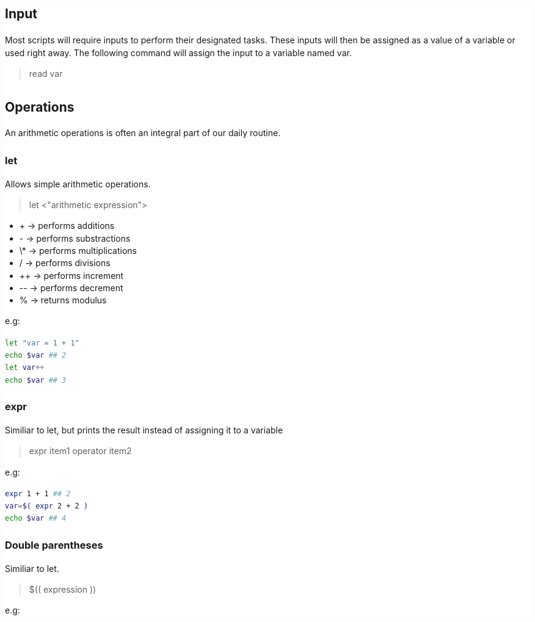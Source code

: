 ## Input

Most scripts will require inputs to perform their designated tasks. These inputs will then be assigned as
a value of a variable or used right away. The following command will assign the input to a variable
named var.
>read var

## Operations

An arithmetic operations is often an integral part of our daily routine.

### let

Allows simple arithmetic operations.

>let <"arithmetic expression">

- \+ -> performs additions
- \- -> performs substractions
- \\* -> performs multiplications
- / -> performs divisions
- ++ -> performs increment
- -- -> performs decrement
- % -> returns modulus

e.g:

```bash
let "var = 1 + 1"
echo $var ## 2
let var++
echo $var ## 3
```

### expr

Similiar to let, but prints the result instead of assigning it to a variable

>expr item1 operator item2

e.g:

```bash
expr 1 + 1 ## 2
var=$( expr 2 + 2 )
echo $var ## 4
```

### Double parentheses

Similiar to let.

>$(( expression ))

e.g:
